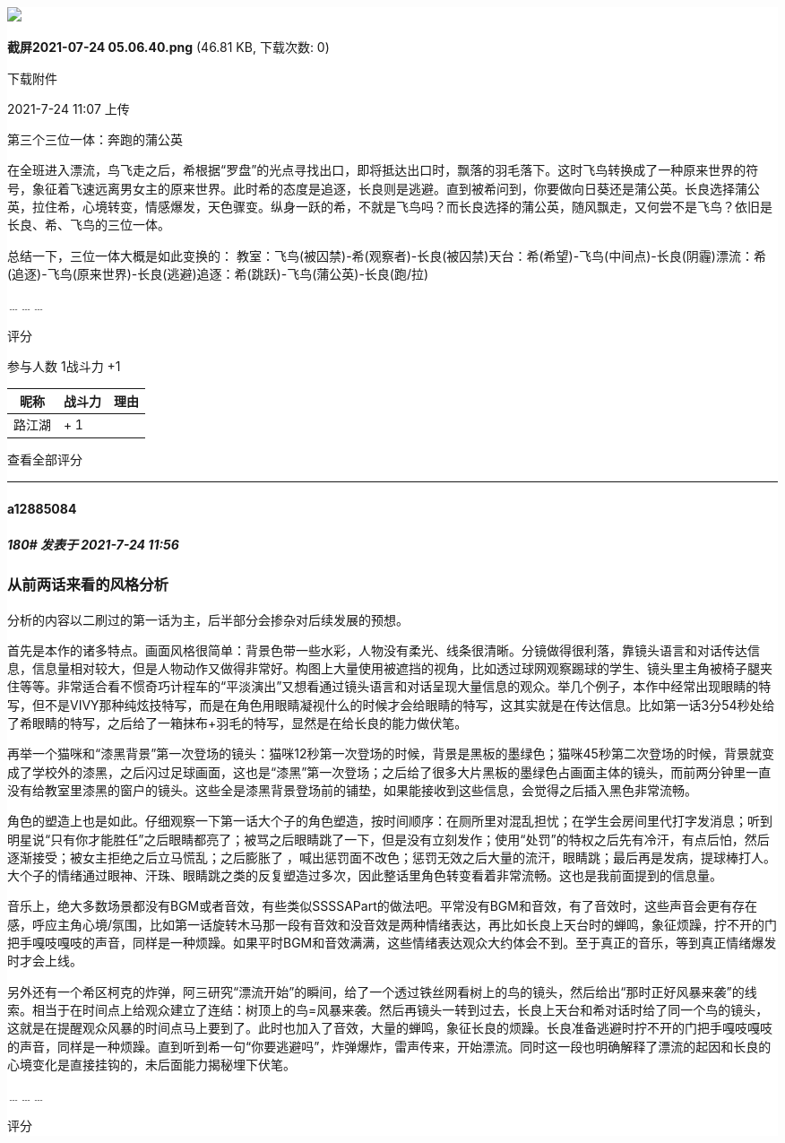 <img src="https://img.saraba1st.com/forum/202107/24/110700s9lben3b7ckdz56v.png" referrerpolicy="no-referrer">

<strong>截屏2021-07-24 05.06.40.png</strong> (46.81 KB, 下载次数: 0)

下载附件

2021-7-24 11:07 上传

第三个三位一体：奔跑的蒲公英

在全班进入漂流，鸟飞走之后，希根据“罗盘”的光点寻找出口，即将抵达出口时，飘落的羽毛落下。这时飞鸟转换成了一种原来世界的符号，象征着飞速远离男女主的原来世界。此时希的态度是追逐，长良则是逃避。直到被希问到，你要做向日葵还是蒲公英。长良选择蒲公英，拉住希，心境转变，情感爆发，天色骤变。纵身一跃的希，不就是飞鸟吗？而长良选择的蒲公英，随风飘走，又何尝不是飞鸟？依旧是长良、希、飞鸟的三位一体。

总结一下，三位一体大概是如此变换的：
教室：飞鸟(被囚禁)-希(观察者)-长良(被囚禁)天台：希(希望)-飞鸟(中间点)-长良(阴霾)漂流：希(追逐)-飞鸟(原来世界)-长良(逃避)追逐：希(跳跃)-飞鸟(蒲公英)-长良(跑/拉)

﹍﹍﹍

评分

 参与人数 1战斗力 +1

|昵称|战斗力|理由|
|----|---|---|
| 路江湖| + 1||

查看全部评分

*****

####  a12885084  
##### 180#       发表于 2021-7-24 11:56

### 从前两话来看的风格分析

分析的内容以二刷过的第一话为主，后半部分会掺杂对后续发展的预想。

首先是本作的诸多特点。画面风格很简单：背景色带一些水彩，人物没有柔光、线条很清晰。分镜做得很利落，靠镜头语言和对话传达信息，信息量相对较大，但是人物动作又做得非常好。构图上大量使用被遮挡的视角，比如透过球网观察踢球的学生、镜头里主角被椅子腿夹住等等。非常适合看不惯奇巧计程车的“平淡演出”又想看通过镜头语言和对话呈现大量信息的观众。举几个例子，本作中经常出现眼睛的特写，但不是VIVY那种纯炫技特写，而是在角色用眼睛凝视什么的时候才会给眼睛的特写，这其实就是在传达信息。比如第一话3分54秒处给了希眼睛的特写，之后给了一箱抹布+羽毛的特写，显然是在给长良的能力做伏笔。

再举一个猫咪和“漆黑背景”第一次登场的镜头：猫咪12秒第一次登场的时候，背景是黑板的墨绿色；猫咪45秒第二次登场的时候，背景就变成了学校外的漆黑，之后闪过足球画面，这也是“漆黑”第一次登场；之后给了很多大片黑板的墨绿色占画面主体的镜头，而前两分钟里一直没有给教室里漆黑的窗户的镜头。这些全是漆黑背景登场前的铺垫，如果能接收到这些信息，会觉得之后插入黑色非常流畅。

角色的塑造上也是如此。仔细观察一下第一话大个子的角色塑造，按时间顺序：在厕所里对混乱担忧；在学生会房间里代打字发消息；听到明星说“只有你才能胜任”之后眼睛都亮了；被骂之后眼睛跳了一下，但是没有立刻发作；使用“处罚”的特权之后先有冷汗，有点后怕，然后逐渐接受；被女主拒绝之后立马慌乱；之后膨胀了 ，喊出惩罚面不改色；惩罚无效之后大量的流汗，眼睛跳；最后再是发病，提球棒打人。大个子的情绪通过眼神、汗珠、眼睛跳之类的反复塑造过多次，因此整话里角色转变看着非常流畅。这也是我前面提到的信息量。

音乐上，绝大多数场景都没有BGM或者音效，有些类似SSSSAPart的做法吧。平常没有BGM和音效，有了音效时，这些声音会更有存在感，呼应主角心境/氛围，比如第一话旋转木马那一段有音效和没音效是两种情绪表达，再比如长良上天台时的蝉鸣，象征烦躁，拧不开的门把手嘎吱嘎吱的声音，同样是一种烦躁。如果平时BGM和音效满满，这些情绪表达观众大约体会不到。至于真正的音乐，等到真正情绪爆发时才会上线。

另外还有一个希区柯克的炸弹，阿三研究“漂流开始”的瞬间，给了一个透过铁丝网看树上的鸟的镜头，然后给出“那时正好风暴来袭”的线索。相当于在时间点上给观众建立了连结：树顶上的鸟=风暴来袭。然后再镜头一转到过去，长良上天台和希对话时给了同一个鸟的镜头，这就是在提醒观众风暴的时间点马上要到了。此时也加入了音效，大量的蝉鸣，象征长良的烦躁。长良准备逃避时拧不开的门把手嘎吱嘎吱的声音，同样是一种烦躁。直到听到希一句“你要逃避吗”，炸弹爆炸，雷声传来，开始漂流。同时这一段也明确解释了漂流的起因和长良的心境变化是直接挂钩的，未后面能力揭秘埋下伏笔。

﹍﹍﹍

评分
